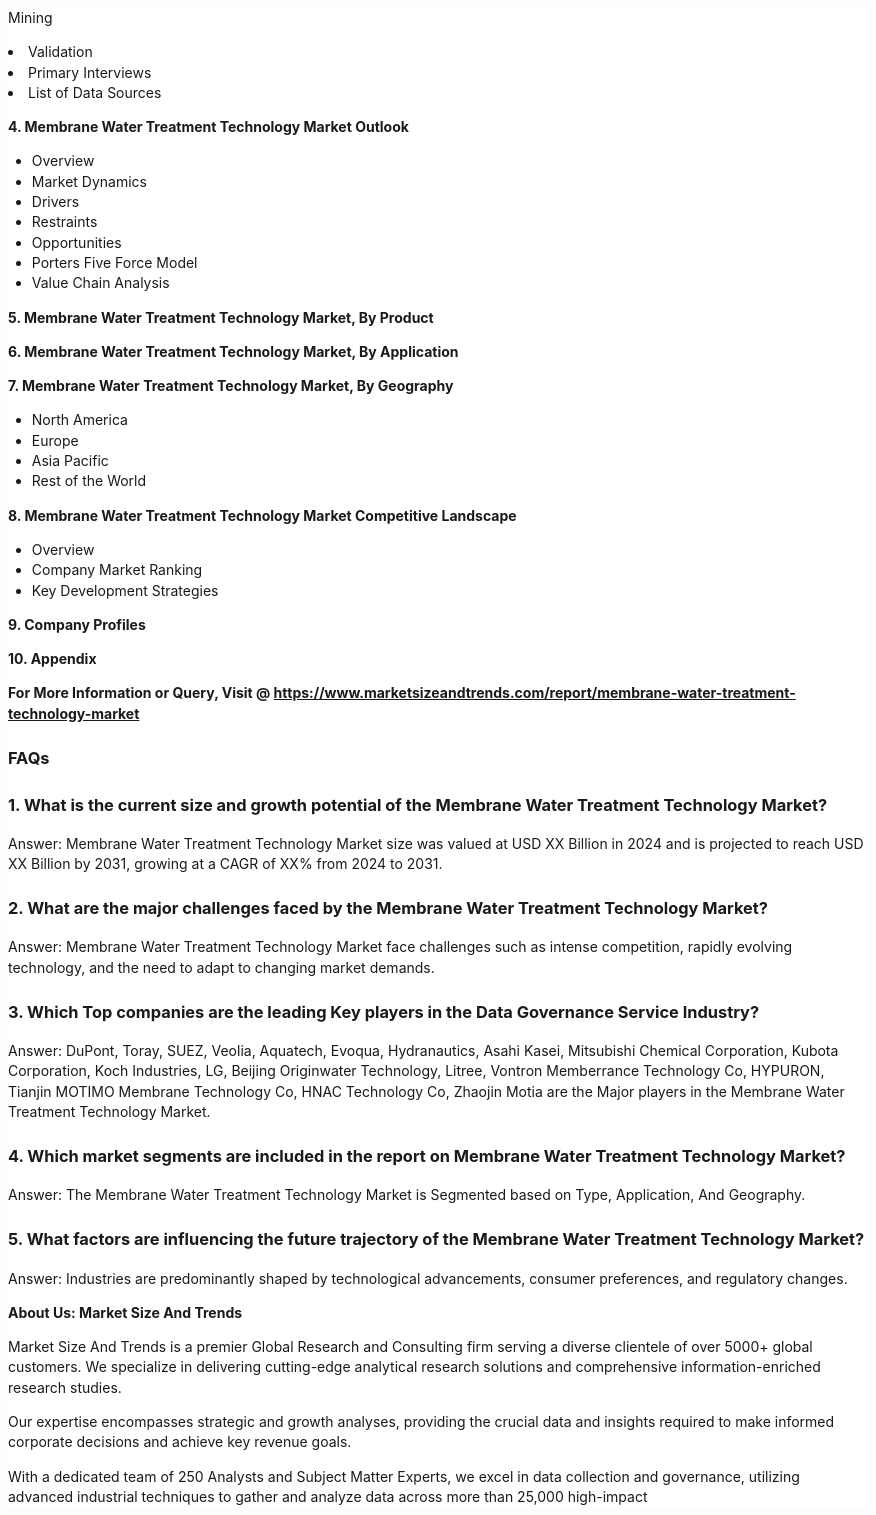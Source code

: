 Mining</span></li><li><span class="">Validation</span></li><li><span class="">Primary Interviews</span></li><li><span class="">List of Data Sources</span></li></ul></div><div class="" data-test-id=""><p><strong><span class="">4. Membrane Water Treatment Technology Market Outlook</span></strong></p></div><div class="" data-test-id=""><ul><li><span class="">Overview</span></li><li><span class="">Market Dynamics</span></li><li><span class="">Drivers</span></li><li><span class="">Restraints</span></li><li><span class="">Opportunities</span></li><li><span class="">Porters Five Force Model</span></li><li><span class="">Value Chain Analysis</span></li></ul></div><div class="" data-test-id=""><p><strong><span class="">5. Membrane Water Treatment Technology Market, By Product</span></strong></p></div><div class="" data-test-id=""><p><strong><span class="">6. Membrane Water Treatment Technology Market, By Application</span></strong></p></div><div class="" data-test-id=""><p><strong><span class="">7. Membrane Water Treatment Technology Market, By Geography</span></strong></p></div><div class="" data-test-id=""><ul><li><span class="">North America</span></li><li><span class="">Europe</span></li><li><span class="">Asia Pacific</span></li><li><span class="">Rest of the World</span></li></ul></div><div class="" data-test-id=""><p><strong><span class="">8. Membrane Water Treatment Technology Market Competitive Landscape</span></strong></p></div><div class="" data-test-id=""><ul><li><span class="">Overview</span></li><li><span class="">Company Market Ranking</span></li><li><span class="">Key Development Strategies</span></li></ul></div><div class="" data-test-id=""><p><strong><span class="">9. Company Profiles</span></strong></p></div><div class="" data-test-id=""><p><strong><span class="">10. Appendix</span></strong></p></div><div class="" data-test-id=""><p><strong><span class="">For More Information or Query, Visit @ <a href="https://www.marketsizeandtrends.com/report/membrane-water-treatment-technology-market" target="_blank">https://www.marketsizeandtrends.com/report/membrane-water-treatment-technology-market</a></span></strong></p></div><div class="" data-test-id=""><div class="article-main__content" data-test-id="publishing-text-block"><h3><strong><span class="">FAQs</span></strong></h3></div><div class="article-main__content" data-test-id="publishing-text-block"><h3><span class="">1. What is the current size and growth potential of the Membrane Water Treatment Technology Market?</span></h3></div><div class="article-main__content" data-test-id="publishing-text-block"><p><span class="font-[700]">Answer</span><span class="">: Membrane Water Treatment Technology Market size was valued at USD XX Billion in 2024 and is projected to reach USD XX Billion by 2031, growing at a CAGR of XX% from 2024 to 2031.</span></p></div><div class="article-main__content" data-test-id="publishing-text-block"><h3><span class="">2. What are the major challenges faced by the Membrane Water Treatment Technology Market?</span></h3></div><div class="article-main__content" data-test-id="publishing-text-block"><p><span class="font-[700]">Answer</span><span class="">: Membrane Water Treatment Technology Market face challenges such as intense competition, rapidly evolving technology, and the need to adapt to changing market demands.</span></p></div><div class="article-main__content" data-test-id="publishing-text-block"><h3><span class="">3. Which Top companies are the leading Key players in the Data Governance Service Industry?</span></h3></div><div class="article-main__content" data-test-id="publishing-text-block"><p><span class="font-[700]">Answer</span><span class="">: DuPont, Toray, SUEZ, Veolia, Aquatech, Evoqua, Hydranautics, Asahi Kasei, Mitsubishi Chemical Corporation, Kubota Corporation, Koch Industries, LG, Beijing Originwater Technology, Litree, Vontron Memberrance Technology Co, HYPURON, Tianjin MOTIMO Membrane Technology Co, HNAC Technology Co, Zhaojin Motia are the Major players in the Membrane Water Treatment Technology Market.</span></p></div><div class="article-main__content" data-test-id="publishing-text-block"><h3><span class="">4. Which market segments are included in the report on Membrane Water Treatment Technology Market?</span></h3></div><div class="article-main__content" data-test-id="publishing-text-block"><p><span class="font-[700]">Answer</span><span class="">: The Membrane Water Treatment Technology Market is Segmented based on Type, Application, And Geography.</span></p></div><div class="article-main__content" data-test-id="publishing-text-block"><h3><span class="">5. What factors are influencing the future trajectory of the Membrane Water Treatment Technology Market?</span></h3></div><div class="article-main__content" data-test-id="publishing-text-block"><p><span class="font-[700]">Answer:</span><span class="">&nbsp;Industries are predominantly shaped by technological advancements, consumer preferences, and regulatory changes.</span></p></div><p><strong><span class="">About Us: Market Size And Trends</span></strong></p></div><div class="" data-test-id=""><p><span class="">Market Size And Trends is a premier Global Research and Consulting firm serving a diverse clientele of over 5000+ global customers. We specialize in delivering cutting-edge analytical research solutions and comprehensive information-enriched research studies.</span></p></div><div class="" data-test-id=""><p><span class="">Our expertise encompasses strategic and growth analyses, providing the crucial data and insights required to make informed corporate decisions and achieve key revenue goals.</span></p></div><div class="" data-test-id=""><p><span class="">With a dedicated team of 250 Analysts and Subject Matter Experts, we excel in data collection and governance, utilizing advanced industrial techniques to gather and analyze data across more than 25,000 high-impact